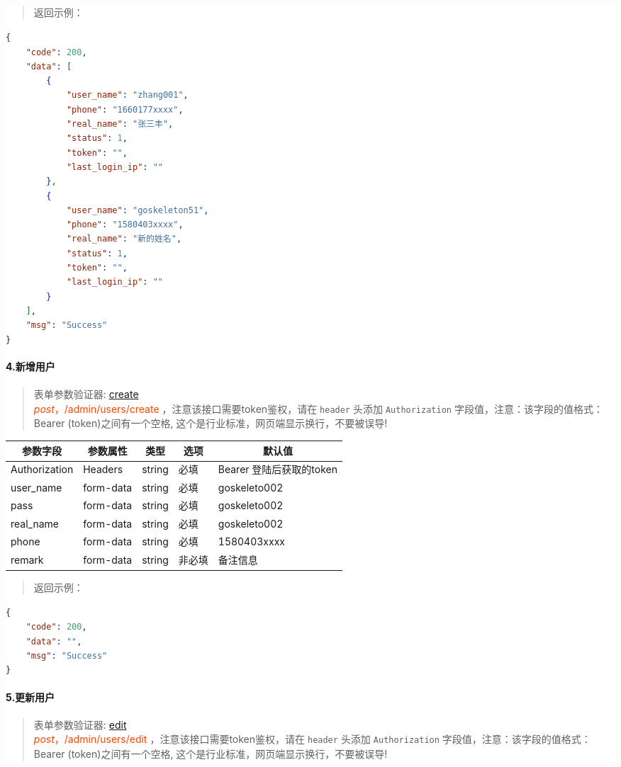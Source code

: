 > 返回示例：
```json
{
    "code": 200,
    "data": [
        {
            "user_name": "zhang001",
            "phone": "1660177xxxx",
            "real_name": "张三丰",
            "status": 1,
            "token": "",
            "last_login_ip": ""
        },
        {
            "user_name": "goskeleton51",
            "phone": "1580403xxxx",
            "real_name": "新的姓名",
            "status": 1,
            "token": "",
            "last_login_ip": ""
        }
    ],
    "msg": "Success"
}
```  

####    4.新增用户  
> 表单参数验证器: [create](../app/http/validator/web/users/store.go)  
>    <font color=#FF4500>*post*，/admin/users/create  </font> ，注意该接口需要token鉴权，请在 `header` 头添加 `Authorization` 字段值，注意：该字段的值格式：Bearer (token)之间有一个空格, 这个是行业标准，网页端显示换行，不要被误导!  

参数字段|参数属性|类型|选项|默认值
---|---|---|---|---
Authorization|Headers|string|必填|Bearer 登陆后获取的token  
user_name|form-data|string|必填|goskeleto002
pass|form-data|string|必填|goskeleto002
real_name|form-data|string|必填|goskeleto002
phone|form-data|string|必填|1580403xxxx
remark|form-data|string|非必填|备注信息
> 返回示例：
```json
{
    "code": 200,
    "data": "",
    "msg": "Success"
}
```  

####    5.更新用户  
> 表单参数验证器: [edit](../app/http/validator/web/users/update.go)  
>    <font color=#FF4500>*post*，/admin/users/edit  </font> ，注意该接口需要token鉴权，请在 `header` 头添加 `Authorization` 字段值，注意：该字段的值格式：Bearer (token)之间有一个空格, 这个是行业标准，网页端显示换行，不要被误导!  
